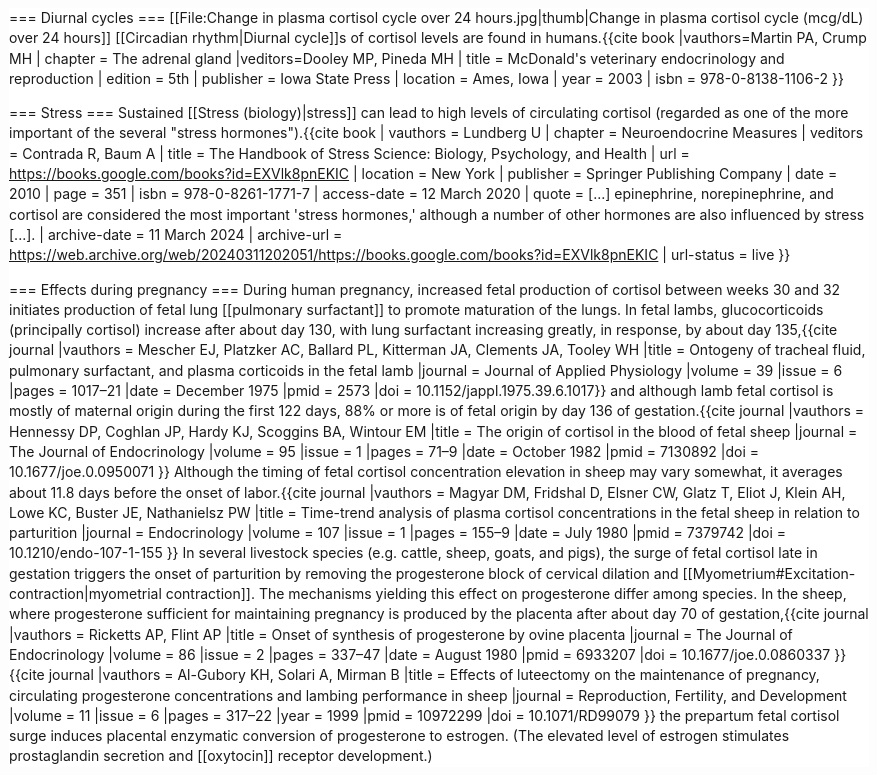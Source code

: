 === Diurnal cycles ===
[[File:Change in plasma cortisol cycle over 24 hours.jpg|thumb|Change in plasma cortisol cycle (mcg/dL) over 24 hours]]
[[Circadian rhythm|Diurnal cycle]]s of cortisol levels are found in humans.<ref name="Martin_2003">{{cite book |vauthors=Martin PA, Crump MH | chapter = The adrenal gland |veditors=Dooley MP, Pineda MH | title = McDonald's veterinary endocrinology and reproduction | edition = 5th | publisher = Iowa State Press | location = Ames, Iowa | year = 2003 | isbn = 978-0-8138-1106-2 }}</ref>

=== Stress ===
Sustained [[Stress (biology)|stress]] can lead to high levels of circulating cortisol (regarded as one of the more important of the several "stress hormones").<ref>{{cite book | vauthors = Lundberg U | chapter = Neuroendocrine Measures | veditors = Contrada R, Baum A | title = The Handbook of Stress Science: Biology, Psychology, and Health | url = https://books.google.com/books?id=EXVlk8pnEKIC | location = New York | publisher = Springer Publishing Company | date = 2010 | page = 351 | isbn = 978-0-8261-1771-7 | access-date = 12 March 2020 | quote = [...] epinephrine, norepinephrine, and cortisol are considered the most important 'stress hormones,' although a number of other hormones are also influenced by stress [...]. | archive-date = 11 March 2024 | archive-url = https://web.archive.org/web/20240311202051/https://books.google.com/books?id=EXVlk8pnEKIC | url-status = live }}</ref>

=== Effects during pregnancy ===
During human pregnancy, increased fetal production of cortisol between weeks 30 and 32 initiates production of fetal lung [[pulmonary surfactant]] to promote maturation of the lungs. In fetal lambs, glucocorticoids (principally cortisol) increase after about day 130, with lung surfactant increasing greatly, in response, by about day 135,<ref name="pmid2573">{{cite journal |vauthors = Mescher EJ, Platzker AC, Ballard PL, Kitterman JA, Clements JA, Tooley WH |title = Ontogeny of tracheal fluid, pulmonary surfactant, and plasma corticoids in the fetal lamb |journal = Journal of Applied Physiology |volume = 39 |issue = 6 |pages = 1017–21 |date = December 1975 |pmid = 2573 |doi = 10.1152/jappl.1975.39.6.1017}}</ref> and although lamb fetal cortisol is mostly of maternal origin during the first 122 days, 88% or more is of fetal origin by day 136 of gestation.<ref name="pmid7130892">{{cite journal |vauthors = Hennessy DP, Coghlan JP, Hardy KJ, Scoggins BA, Wintour EM |title = The origin of cortisol in the blood of fetal sheep |journal = The Journal of Endocrinology |volume = 95 |issue = 1 |pages = 71–9 |date = October 1982 |pmid = 7130892 |doi = 10.1677/joe.0.0950071 }}</ref> Although the timing of fetal cortisol concentration elevation in sheep may vary somewhat, it averages about 11.8 days before the onset of labor.<ref name="pmid7379742">{{cite journal |vauthors = Magyar DM, Fridshal D, Elsner CW, Glatz T, Eliot J, Klein AH, Lowe KC, Buster JE, Nathanielsz PW |title = Time-trend analysis of plasma cortisol concentrations in the fetal sheep in relation to parturition |journal = Endocrinology |volume = 107 |issue = 1 |pages = 155–9 |date = July 1980 |pmid = 7379742 |doi = 10.1210/endo-107-1-155 }}</ref> In several livestock species (e.g. cattle, sheep, goats, and pigs), the surge of fetal cortisol late in gestation triggers the onset of parturition by removing the progesterone block of cervical dilation and [[Myometrium#Excitation-contraction|myometrial contraction]]. The mechanisms yielding this effect on progesterone differ among species. In the sheep, where progesterone sufficient for maintaining pregnancy is produced by the placenta after about day 70 of gestation,<ref name="pmid6933207">{{cite journal |vauthors = Ricketts AP, Flint AP |title = Onset of synthesis of progesterone by ovine placenta |journal = The Journal of Endocrinology |volume = 86 |issue = 2 |pages = 337–47 |date = August 1980 |pmid = 6933207 |doi = 10.1677/joe.0.0860337 }}</ref><ref name="pmid10972299">{{cite journal |vauthors = Al-Gubory KH, Solari A, Mirman B |title = Effects of luteectomy on the maintenance of pregnancy, circulating progesterone concentrations and lambing performance in sheep |journal = Reproduction, Fertility, and Development |volume = 11 |issue = 6 |pages = 317–22 |year = 1999 |pmid = 10972299 |doi = 10.1071/RD99079 }}</ref> the prepartum fetal cortisol surge induces placental enzymatic conversion of progesterone to estrogen. (The elevated level of estrogen stimulates prostaglandin secretion and [[oxytocin]] receptor development.)
